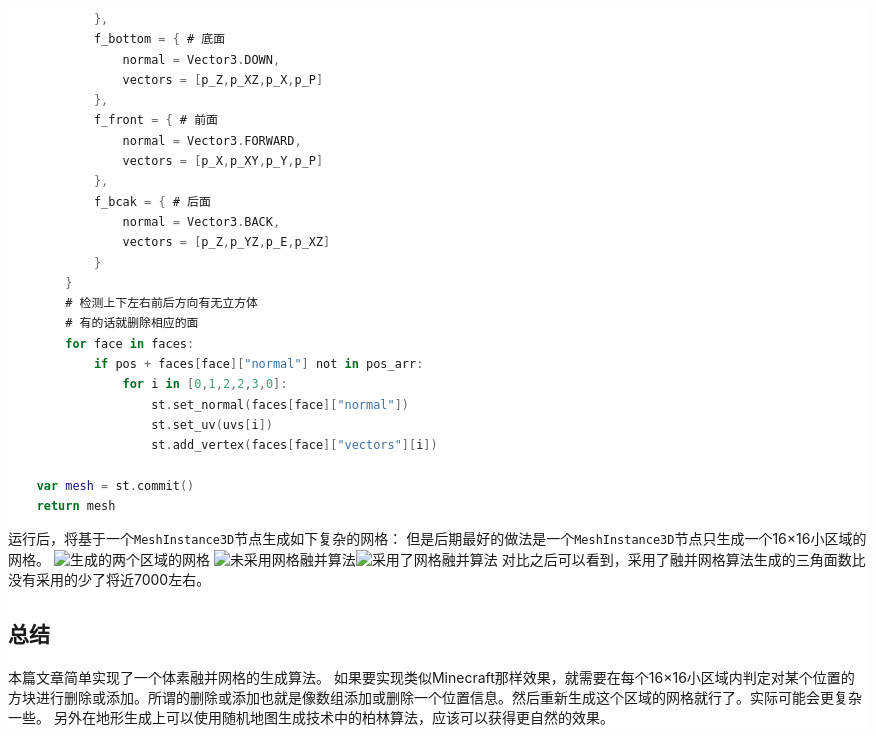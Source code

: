 ```swift
			},
			f_bottom = { # 底面
				normal = Vector3.DOWN,
				vectors = [p_Z,p_XZ,p_X,p_P]
			},
			f_front = { # 前面
				normal = Vector3.FORWARD,
				vectors = [p_X,p_XY,p_Y,p_P]
			},
			f_bcak = { # 后面
				normal = Vector3.BACK,
				vectors = [p_Z,p_YZ,p_E,p_XZ]
			}
		}
		# 检测上下左右前后方向有无立方体
		# 有的话就删除相应的面
		for face in faces:
			if pos + faces[face]["normal"] not in pos_arr:
				for i in [0,1,2,2,3,0]:
					st.set_normal(faces[face]["normal"])
					st.set_uv(uvs[i])
					st.add_vertex(faces[face]["vectors"][i])
	
	var mesh = st.commit()
	return mesh

```
运行后，将基于一个`MeshInstance3D`节点生成如下复杂的网格：
但是后期最好的做法是一个`MeshInstance3D`节点只生成一个16×16小区域的网格。
![生成的两个区域的网格](https://cdn.nlark.com/yuque/0/2023/png/8438332/1686922797178-6972ff4d-8558-4713-8d62-07add1dde5b1.png#averageHue=%233c3825&clientId=u489c36a8-8b59-4&from=paste&height=331&id=u87b57e5b&originHeight=1209&originWidth=1636&originalType=binary&ratio=3&rotation=0&showTitle=true&size=1729398&status=done&style=none&taskId=u7d402033-02ec-4953-8e74-9e9df0e2a5b&title=%E7%94%9F%E6%88%90%E7%9A%84%E4%B8%A4%E4%B8%AA%E5%8C%BA%E5%9F%9F%E7%9A%84%E7%BD%91%E6%A0%BC&width=448.3333435058594 "生成的两个区域的网格")
![未采用网格融并算法](https://cdn.nlark.com/yuque/0/2023/png/8438332/1686924661151-bb602c7b-59b1-47e8-8911-f67a1b074dad.png#averageHue=%23354142&clientId=u67177426-be85-4&from=paste&height=403&id=ude7c89b9&originHeight=1420&originWidth=1544&originalType=binary&ratio=3&rotation=0&showTitle=true&size=335652&status=done&style=none&taskId=u4ca5f910-3877-4198-9814-fbcd048b10a&title=%E6%9C%AA%E9%87%87%E7%94%A8%E7%BD%91%E6%A0%BC%E8%9E%8D%E5%B9%B6%E7%AE%97%E6%B3%95&width=437.66668701171875 "未采用网格融并算法")![采用了网格融并算法](https://cdn.nlark.com/yuque/0/2023/png/8438332/1686924692799-1f7f5566-7c56-42a4-b3f8-89bea780c4b2.png#averageHue=%23283535&clientId=u67177426-be85-4&from=paste&height=412&id=ub8da5572&originHeight=1463&originWidth=1569&originalType=binary&ratio=3&rotation=0&showTitle=true&size=297848&status=done&style=none&taskId=u7daddcf3-0a31-4796-9e8d-2f1777a22c5&title=%E9%87%87%E7%94%A8%E4%BA%86%E7%BD%91%E6%A0%BC%E8%9E%8D%E5%B9%B6%E7%AE%97%E6%B3%95&width=442 "采用了网格融并算法")
对比之后可以看到，采用了融并网格算法生成的三角面数比没有采用的少了将近7000左右。
## 总结
本篇文章简单实现了一个体素融并网格的生成算法。
如果要实现类似Minecraft那样效果，就需要在每个16×16小区域内判定对某个位置的方块进行删除或添加。所谓的删除或添加也就是像数组添加或删除一个位置信息。然后重新生成这个区域的网格就行了。实际可能会更复杂一些。
另外在地形生成上可以使用随机地图生成技术中的柏林算法，应该可以获得更自然的效果。

